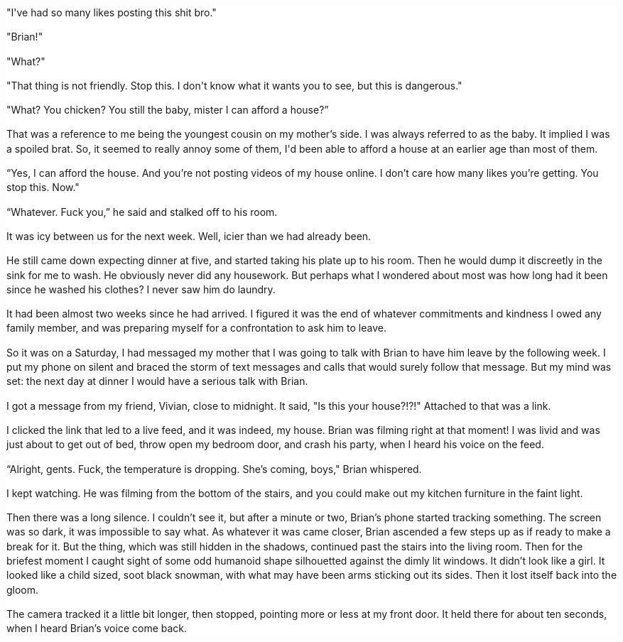 "I've had so many likes posting this shit bro."

"Brian!"

"What?"

"That thing is not friendly. Stop this. I don't know what it wants you to see, but this is dangerous."

"What? You chicken? You still the baby, mister I can afford a house?”

That was a reference to me being the youngest cousin on my mother’s side. I was always referred to as the baby. It implied I was a spoiled brat. So, it seemed to really annoy some of them, I'd been able to afford a house at an earlier age than most of them.

“Yes, I can afford the house. And you’re not posting videos of my house online. I don’t care how many likes you’re getting. You stop this. Now."

“Whatever. Fuck you,” he said and stalked off to his room.

It was icy between us for the next week. Well, icier than we had already been.

He still came down expecting dinner at five, and started taking his plate up to his room. Then he would dump it discreetly in the sink for me to wash. He obviously never did any housework. But perhaps what I wondered about most was how long had it been since he washed his clothes? I never saw him do laundry.

It had been almost two weeks since he had arrived. I figured it was the end of whatever commitments and kindness I owed any family member, and was preparing myself for a confrontation to ask him to leave.

So it was on a Saturday, I had messaged my mother that I was going to talk with Brian to have him leave by the following week. I put my phone on silent and braced the storm of text messages and calls that would surely follow that message. But my mind was set: the next day at dinner I would have a serious talk with Brian.

I got a message from my friend, Vivian, close to midnight. It said, "Is this your house?!?!" Attached to that was a link.

I clicked the link that led to a live feed, and it was indeed, my house. Brian was filming right at that moment! I was livid and was just about to get out of bed, throw open my bedroom door, and crash his party, when I heard his voice on the feed.

“Alright, gents. Fuck, the temperature is dropping. She’s coming, boys," Brian whispered.

I kept watching. He was filming from the bottom of the stairs, and you could make out my kitchen furniture in the faint light.

Then there was a long silence. I couldn’t see it, but after a minute or two, Brian’s phone started tracking something. The screen was so dark, it was impossible to say what. As whatever it was came closer, Brian ascended a few steps up as if ready to make a break for it. But the thing, which was still hidden in the shadows, continued past the stairs into the living room. Then for the briefest moment I caught sight of some odd humanoid shape silhouetted against the dimly lit windows. It didn’t look like a girl. It looked like a child sized, soot black snowman, with what may have been arms sticking out its sides. Then it lost itself back into the gloom.

The camera tracked it a little bit longer, then stopped, pointing more or less at my front door. It held there for about ten seconds, when I heard Brian’s voice come back.
